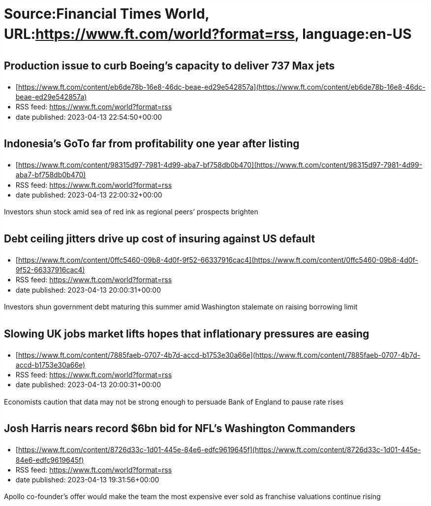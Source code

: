 # Source:Financial Times World, URL:https://www.ft.com/world?format=rss, language:en-US

## Production issue to curb Boeing’s capacity to deliver 737 Max jets
 - [https://www.ft.com/content/eb6de78b-16e8-46dc-beae-ed29e542857a](https://www.ft.com/content/eb6de78b-16e8-46dc-beae-ed29e542857a)
 - RSS feed: https://www.ft.com/world?format=rss
 - date published: 2023-04-13 22:54:50+00:00



## Indonesia’s GoTo far from profitability one year after listing
 - [https://www.ft.com/content/98315d97-7981-4d99-aba7-bf758db0b470](https://www.ft.com/content/98315d97-7981-4d99-aba7-bf758db0b470)
 - RSS feed: https://www.ft.com/world?format=rss
 - date published: 2023-04-13 22:00:32+00:00

Investors shun stock amid sea of red ink as regional peers’ prospects brighten

## Debt ceiling jitters drive up cost of insuring against US default
 - [https://www.ft.com/content/0ffc5460-09b8-4d0f-9f52-66337916cac4](https://www.ft.com/content/0ffc5460-09b8-4d0f-9f52-66337916cac4)
 - RSS feed: https://www.ft.com/world?format=rss
 - date published: 2023-04-13 20:00:31+00:00

Investors shun government debt maturing this summer amid Washington stalemate on raising borrowing limit

## Slowing UK jobs market lifts hopes that inflationary pressures are easing
 - [https://www.ft.com/content/7885faeb-0707-4b7d-accd-b1753e30a66e](https://www.ft.com/content/7885faeb-0707-4b7d-accd-b1753e30a66e)
 - RSS feed: https://www.ft.com/world?format=rss
 - date published: 2023-04-13 20:00:31+00:00

Economists caution that data may not be strong enough to persuade Bank of England to pause rate rises

## Josh Harris nears record $6bn bid for NFL’s Washington Commanders
 - [https://www.ft.com/content/8726d33c-1d01-445e-84e6-edfc9619645f](https://www.ft.com/content/8726d33c-1d01-445e-84e6-edfc9619645f)
 - RSS feed: https://www.ft.com/world?format=rss
 - date published: 2023-04-13 19:31:56+00:00

Apollo co-founder’s offer would make the team the most expensive ever sold as franchise valuations continue rising
